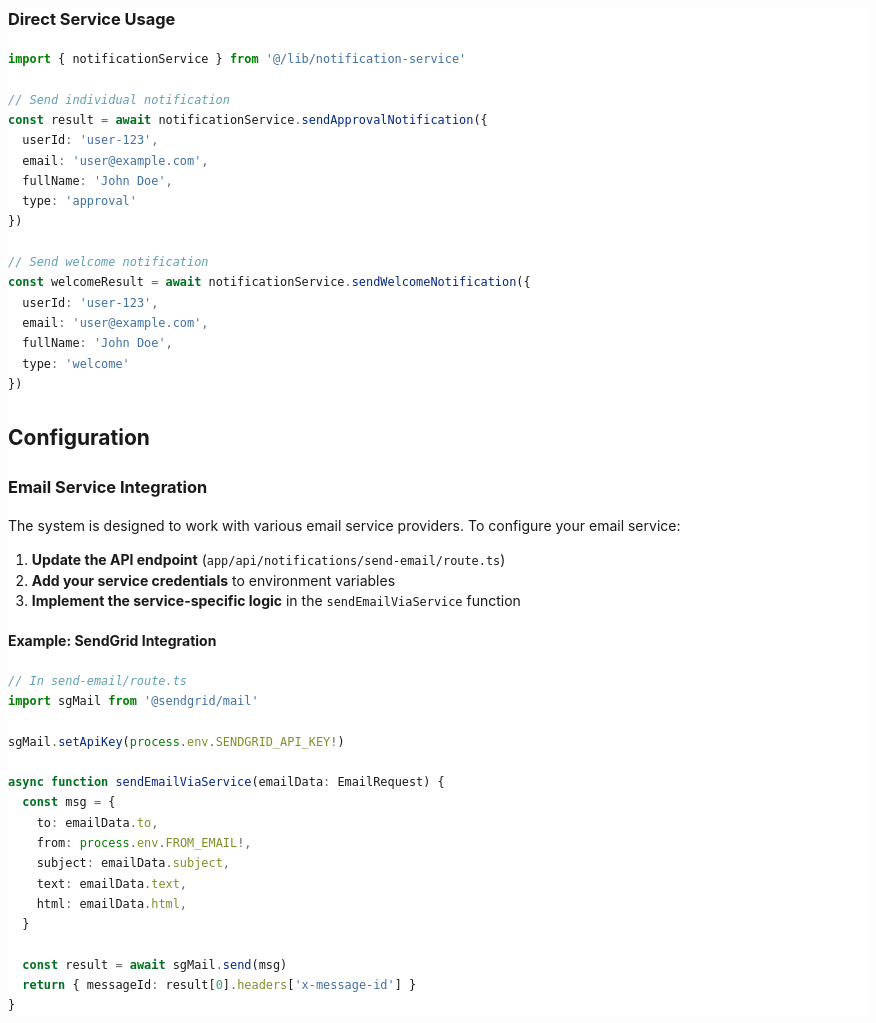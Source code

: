 ### Direct Service Usage

```typescript
import { notificationService } from '@/lib/notification-service'

// Send individual notification
const result = await notificationService.sendApprovalNotification({
  userId: 'user-123',
  email: 'user@example.com',
  fullName: 'John Doe',
  type: 'approval'
})

// Send welcome notification
const welcomeResult = await notificationService.sendWelcomeNotification({
  userId: 'user-123',
  email: 'user@example.com',
  fullName: 'John Doe',
  type: 'welcome'
})
```

## Configuration

### Email Service Integration

The system is designed to work with various email service providers. To configure your email service:

1. **Update the API endpoint** (`app/api/notifications/send-email/route.ts`)
2. **Add your service credentials** to environment variables
3. **Implement the service-specific logic** in the `sendEmailViaService` function

#### Example: SendGrid Integration

```typescript
// In send-email/route.ts
import sgMail from '@sendgrid/mail'

sgMail.setApiKey(process.env.SENDGRID_API_KEY!)

async function sendEmailViaService(emailData: EmailRequest) {
  const msg = {
    to: emailData.to,
    from: process.env.FROM_EMAIL!,
    subject: emailData.subject,
    text: emailData.text,
    html: emailData.html,
  }
  
  const result = await sgMail.send(msg)
  return { messageId: result[0].headers['x-message-id'] }
}
```

